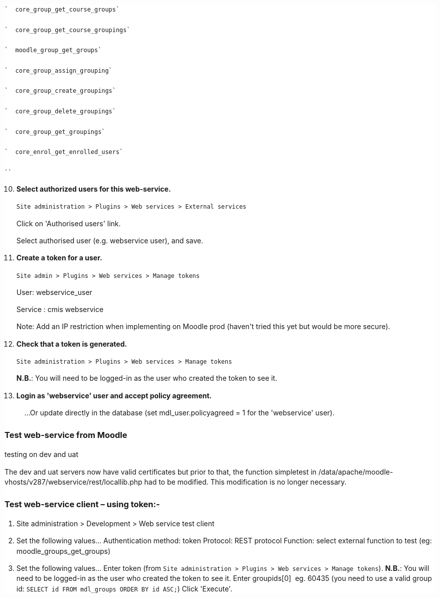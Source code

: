     `  core_group_get_course_groups`

    `  core_group_get_course_groupings`

    `  moodle_group_get_groups`

    `  core_group_assign_grouping`

    `  core_group_create_groupings`

    `  core_group_delete_groupings`

    `  core_group_get_groupings`

    `  core_enrol_get_enrolled_users`

    ``

10. **Select authorized users for this web-service.**

        Site administration > Plugins > Web services > External services

    Click on 'Authorised users' link.

    Select authorised user (e.g. webservice user), and save.

11. **Create a token for a user.**

        Site admin > Plugins > Web services > Manage tokens

    User: webservice\_user

    Service : cmis webservice

    Note: Add an IP restriction when implementing on Moodle prod (haven't tried this yet but would be more secure).

12. **Check that a token is generated.**

        Site administration > Plugins > Web services > Manage tokens

    **N.B.**: You will need to be logged-in as the user who created the token to see it.

13. **Login as 'webservice' user and accept policy agreement.**

          ...Or update directly in the database (set mdl\_user.policyagreed = 1 for the 'webservice' user).

### **Test web-service from Moodle**

testing on dev and uat

The dev and uat servers now have valid certificates but prior to that, the function simpletest in /data/apache/moodle-vhosts/v287/webservice/rest/locallib.php had to be modified. This modification is no longer necessary.

### **Test web-service client – using token:-**

1.  Site administration > Development > Web service test client

2.  Set the following values...
    Authentication method: token
    Protocol: REST protocol
    Function: select external function to test (eg: moodle\_groups\_get\_groups)
3.  Set the following values...
    Enter token (from `Site administration > Plugins > Web services > Manage tokens`). **N.B.**: You will need to be logged-in as the user who created the token to see it.
    Enter groupids\[0\]  eg. 60435 (you need to use a valid group id: `SELECT id FROM mdl_groups ORDER BY id ASC;`)
    Click 'Execute'.

